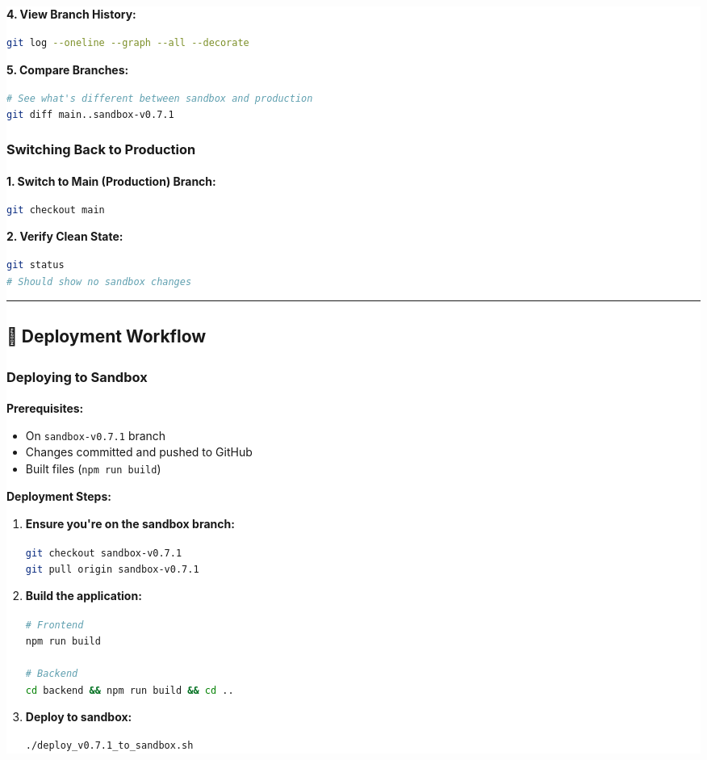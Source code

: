 **4. View Branch History:**
```bash
git log --oneline --graph --all --decorate
```

**5. Compare Branches:**
```bash
# See what's different between sandbox and production
git diff main..sandbox-v0.7.1
```

### Switching Back to Production

**1. Switch to Main (Production) Branch:**
```bash
git checkout main
```

**2. Verify Clean State:**
```bash
git status
# Should show no sandbox changes
```

---

## 🚀 Deployment Workflow

### Deploying to Sandbox

**Prerequisites:**
- On `sandbox-v0.7.1` branch
- Changes committed and pushed to GitHub
- Built files (`npm run build`)

**Deployment Steps:**

1. **Ensure you're on the sandbox branch:**
   ```bash
   git checkout sandbox-v0.7.1
   git pull origin sandbox-v0.7.1
   ```

2. **Build the application:**
   ```bash
   # Frontend
   npm run build
   
   # Backend
   cd backend && npm run build && cd ..
   ```

3. **Deploy to sandbox:**
   ```bash
   ./deploy_v0.7.1_to_sandbox.sh
   ```

